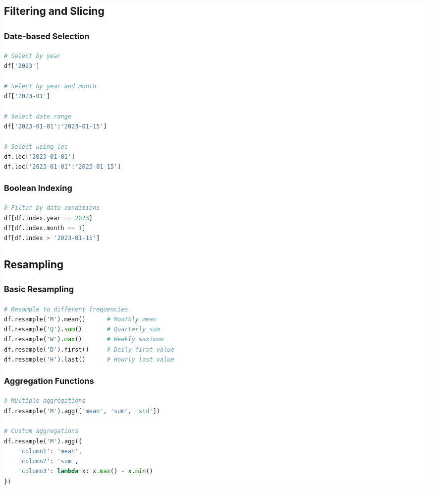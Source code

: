 ## Filtering and Slicing

### Date-based Selection
```python
# Select by year
df['2023']

# Select by year and month
df['2023-01']

# Select date range
df['2023-01-01':'2023-01-15']

# Select using loc
df.loc['2023-01-01']
df.loc['2023-01-01':'2023-01-15']
```

### Boolean Indexing
```python
# Filter by date conditions
df[df.index.year == 2023]
df[df.index.month == 1]
df[df.index > '2023-01-15']
```

## Resampling

### Basic Resampling
```python
# Resample to different frequencies
df.resample('M').mean()      # Monthly mean
df.resample('Q').sum()       # Quarterly sum
df.resample('W').max()       # Weekly maximum
df.resample('D').first()     # Daily first value
df.resample('H').last()      # Hourly last value
```

### Aggregation Functions
```python
# Multiple aggregations
df.resample('M').agg(['mean', 'sum', 'std'])

# Custom aggregations
df.resample('M').agg({
    'column1': 'mean',
    'column2': 'sum',
    'column3': lambda x: x.max() - x.min()
})
```
